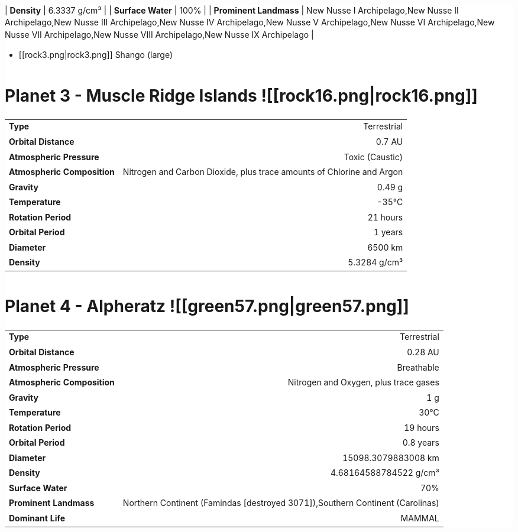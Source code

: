 | **Density**                 |    6.3337 g/cm³ |
| **Surface Water**           |           100% | 
| **Prominent Landmass**      |         New Nusse I Archipelago,New Nusse II Archipelago,New Nusse III Archipelago,New Nusse IV Archipelago,New Nusse V Archipelago,New Nusse VI Archipelago,New Nusse VII Archipelago,New Nusse VIII Archipelago,New Nusse IX Archipelago | 



- [[rock3.png\|rock3.png]] Shango (large)

# Planet 3 - Muscle Ridge Islands ![[rock16.png\|rock16.png]]
|                             |                           |
| --------------------------- | -------------------------:|
| **Type**                    |             Terrestrial |
| **Orbital Distance**        |   0.7 AU |
| **Atmospheric Pressure**    |       Toxic (Caustic) |
| **Atmospheric Composition** |      Nitrogen and Carbon Dioxide, plus trace amounts of Chlorine and Argon |
| **Gravity**                 |        0.49 g |
| **Temperature**             |    -35°C |
| **Rotation Period**         |  21 hours |
| **Orbital Period** | 1 years |
| **Diameter**                |      6500 km | 
| **Density**                 |    5.3284 g/cm³ |





# Planet 4 - Alpheratz ![[green57.png\|green57.png]]
|                             |                           |
| --------------------------- | -------------------------:|
| **Type**                    |             Terrestrial |
| **Orbital Distance**        |   0.28 AU |
| **Atmospheric Pressure**    |       Breathable |
| **Atmospheric Composition** |      Nitrogen and Oxygen, plus trace gases |
| **Gravity**                 |        1 g |
| **Temperature**             |    30°C |
| **Rotation Period**         |  19 hours |
| **Orbital Period** | 0.8 years |
| **Diameter**                |      15098.3079883008 km | 
| **Density**                 |    4.68164588784522 g/cm³ |
| **Surface Water**           |           70% | 
| **Prominent Landmass**      |         Northern Continent (Famindas [destroyed 3071]),Southern Continent (Carolinas) | 
| **Dominant Life**           |         MAMMAL |
